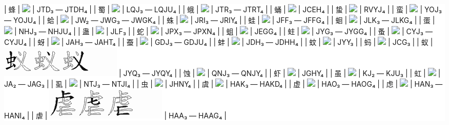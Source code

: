| 蜂 | ![](86_img_md/蜂.png) | JTD₃ — JTDH₄ |
| 蜀 | ![](86_img_md/蜀.png) | LQJ₃ — LQJU₄ |
| 蛾 | ![](86_img_md/蛾.png) | JTR₃ — JTRT₄ |
| 蛹 | ![](86_img_md/蛹.png) | JCEH₄ |
| 蛰 | ![](86_img_md/蛰.png) | RVYJ₄ |
| 蛮 | ![](86_img_md/蛮.png) | YOJ₃ — YOJU₄ |
| 蛤 | ![](86_img_md/蛤.png) | JW₂ — JWG₃ — JWGK₄ |
| 蛛 | ![](86_img_md/蛛.png) | JRI₃ — JRIY₄ |
| 蛙 | ![](86_img_md/蛙.png) | JFF₃ — JFFG₄ |
| 蛔 | ![](86_img_md/蛔.png) | JLK₃ — JLKG₄ |
| 蛋 | ![](86_img_md/蛋.png) | NHJ₃ — NHJU₄ |
| 蛊 | ![](86_img_md/蛊.png) | JLF₃ |
| 蛇 | ![](86_img_md/蛇.png) | JPX₃ — JPXN₄ |
| 蛆 | ![](86_img_md/蛆.png) | JEGG₄ |
| 蛀 | ![](86_img_md/蛀.png) | JYG₃ — JYGG₄ |
| 蚤 | ![](86_img_md/蚤.png) | CYJ₃ — CYJU₄ |
| 蚜 | ![](86_img_md/蚜.png) | JAH₃ — JAHT₄ |
| 蚕 | ![](86_img_md/蚕.png) | GDJ₃ — GDJU₄ |
| 蚌 | ![](86_img_md/蚌.png) | JDH₃ — JDHH₄ |
| 蚊 | ![](86_img_md/蚊.png) | JYY₃ |
| 蚂 | ![](86_img_md/蚂.png) | JCG₃ |
| 蚁 | ![](86_img_md/蚁.png) | JYQ₃ — JYQY₄ |
| 蚀 | ![](86_img_md/蚀.png) | QNJ₃ — QNJY₄ |
| 虾 | ![](86_img_md/虾.png) | JGHY₄ |
| 虽 | ![](86_img_md/虽.png) | KJ₂ — KJU₃ |
| 虹 | ![](86_img_md/虹.png) | JA₂ — JAG₃ |
| 虱 | ![](86_img_md/虱.png) | NTJ₃ — NTJI₄ |
| 虫 | ![](86_img_md/虫.png) | JHNY₄ |
| 虞 | ![](86_img_md/虞.png) | HAK₃ — HAKD₄ |
| 虚 | ![](86_img_md/虚.png) | HAO₃ — HAOG₄ |
| 虑 | ![](86_img_md/虑.png) | HAN₃ — HANI₄ |
| 虐 | ![](86_img_md/虐.png) | HAA₃ — HAAG₄ |